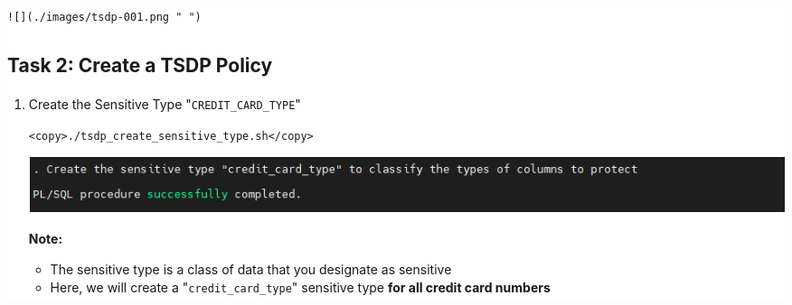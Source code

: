     ![](./images/tsdp-001.png " ")

## Task 2: Create a TSDP Policy

1. Create the Sensitive Type "`CREDIT_CARD_TYPE`"

    ````
    <copy>./tsdp_create_sensitive_type.sh</copy>
    ````

    ![](./images/tsdp-002.png " ")

    **Note:**
    - The sensitive type is a class of data that you designate as sensitive
    - Here, we will create a "`credit_card_type`" sensitive type **for all credit card numbers**
